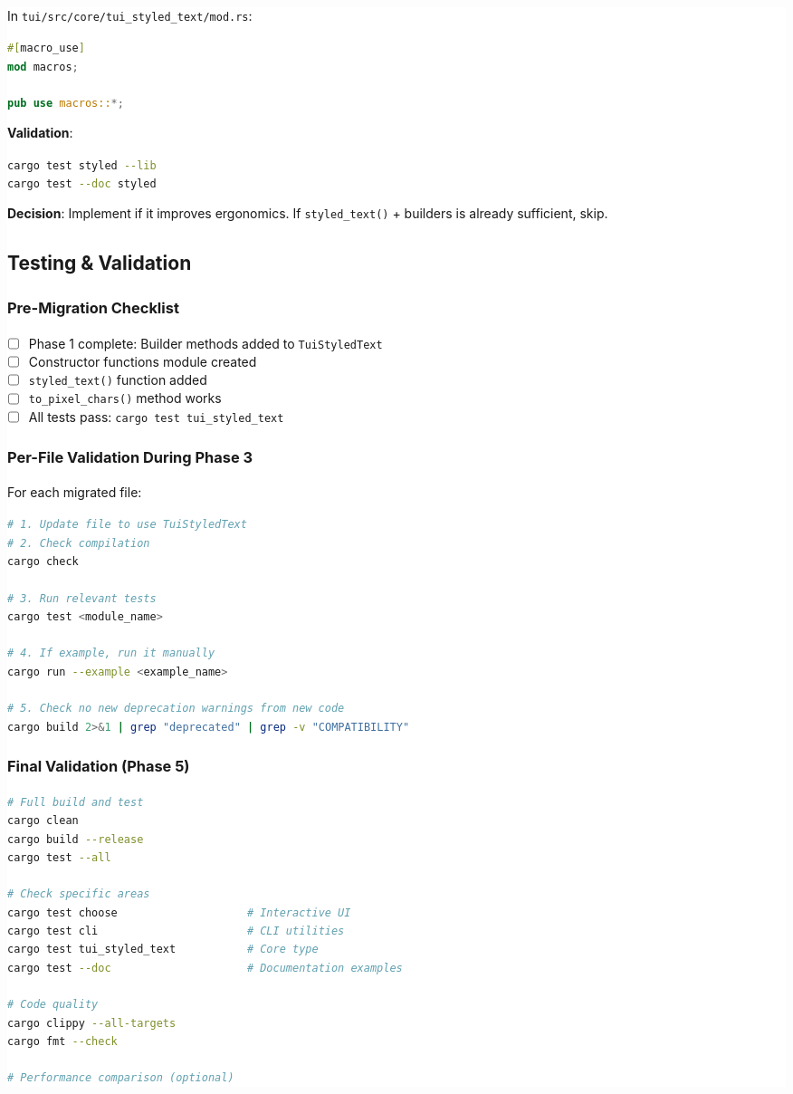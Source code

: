 In `tui/src/core/tui_styled_text/mod.rs`:

```rust
#[macro_use]
mod macros;

pub use macros::*;
```

**Validation**:

```bash
cargo test styled --lib
cargo test --doc styled
```

**Decision**: Implement if it improves ergonomics. If `styled_text()` + builders is already
sufficient, skip.

## Testing & Validation

### Pre-Migration Checklist

- [ ] Phase 1 complete: Builder methods added to `TuiStyledText`
- [ ] Constructor functions module created
- [ ] `styled_text()` function added
- [ ] `to_pixel_chars()` method works
- [ ] All tests pass: `cargo test tui_styled_text`

### Per-File Validation During Phase 3

For each migrated file:

```bash
# 1. Update file to use TuiStyledText
# 2. Check compilation
cargo check

# 3. Run relevant tests
cargo test <module_name>

# 4. If example, run it manually
cargo run --example <example_name>

# 5. Check no new deprecation warnings from new code
cargo build 2>&1 | grep "deprecated" | grep -v "COMPATIBILITY"
```

### Final Validation (Phase 5)

```bash
# Full build and test
cargo clean
cargo build --release
cargo test --all

# Check specific areas
cargo test choose                    # Interactive UI
cargo test cli                       # CLI utilities
cargo test tui_styled_text           # Core type
cargo test --doc                     # Documentation examples

# Code quality
cargo clippy --all-targets
cargo fmt --check

# Performance comparison (optional)
```